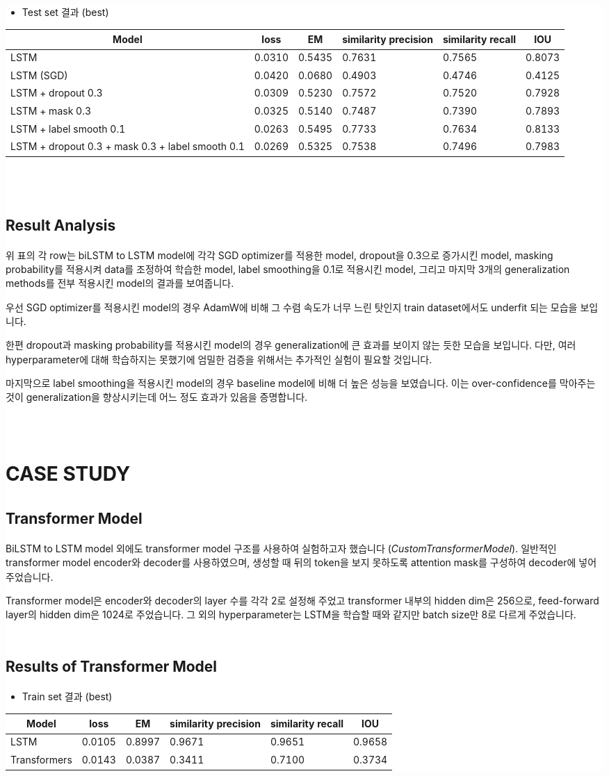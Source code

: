 - Test set 결과 (best)

|Model|loss|EM|similarity precision|similarity recall|IOU|
|---|--|--|--|--|--|
|LSTM|0.0310|0.5435|0.7631|0.7565|0.8073|
|LSTM (SGD)|0.0420|0.0680|0.4903|0.4746|0.4125|
|LSTM + dropout 0.3|0.0309|0.5230|0.7572|0.7520|0.7928|
|LSTM + mask 0.3|0.0325|0.5140|0.7487|0.7390|0.7893|
|LSTM + label smooth 0.1|0.0263|0.5495|0.7733|0.7634|0.8133|
|LSTM + dropout 0.3 + mask 0.3 + label smooth 0.1|0.0269|0.5325|0.7538|0.7496|0.7983|

<br><br>

## Result Analysis
위 표의 각 row는 biLSTM to LSTM model에 각각 SGD optimizer를 적용한 model, dropout을 0.3으로 증가시킨 model, masking probability를 적용시켜 data를 조정하여 학습한 model, label smoothing을 0.1로 적용시킨 model, 그리고 마지막 3개의 generalization methods를 전부 적용시킨 model의 결과를 보여줍니다. 

우선 SGD optimizer를 적용시킨 model의 경우 AdamW에 비해 그 수렴 속도가 너무 느린 탓인지 train dataset에서도 underfit 되는 모습을 보입니다.

한편 dropout과 masking probability를 적용시킨 model의 경우 generalization에 큰 효과를 보이지 않는 듯한 모습을 보입니다. 다만, 여러 hyperparameter에 대해 학습하지는 못했기에 엄밀한 검증을 위해서는 추가적인 실험이 필요할 것입니다.

마지막으로 label smoothing을 적용시킨 model의 경우 baseline model에 비해 더 높은 성능을 보였습니다. 이는 over-confidence를 막아주는 것이 generalization을 향상시키는데 어느 정도 효과가 있음을 증명합니다.
<br><br><br>

# CASE STUDY
## Transformer Model
BiLSTM to LSTM model 외에도 transformer model 구조를 사용하여 실험하고자 했습니다 (*CustomTransformerModel*). 일반적인 transformer model encoder와 decoder를 사용하였으며, 생성할 때 뒤의 token을 보지 못하도록 attention mask를 구성하여 decoder에 넣어주었습니다.

Transformer model은 encoder와 decoder의 layer 수를 각각 2로 설정해 주었고 transformer 내부의 hidden dim은 256으로, feed-forward layer의 hidden dim은 1024로 주었습니다. 
그 외의 hyperparameter는 LSTM을 학습할 때와 같지만 batch size만 8로 다르게 주었습니다. 
<br><br>

## Results of Transformer Model
- Train set 결과 (best)

|Model|loss|EM|similarity precision|similarity recall|IOU|
|---|--|--|--|--|--|
|LSTM|0.0105|0.8997|0.9671|0.9651|0.9658|
|Transformers|0.0143|0.0387|0.3411|0.7100|0.3734|
